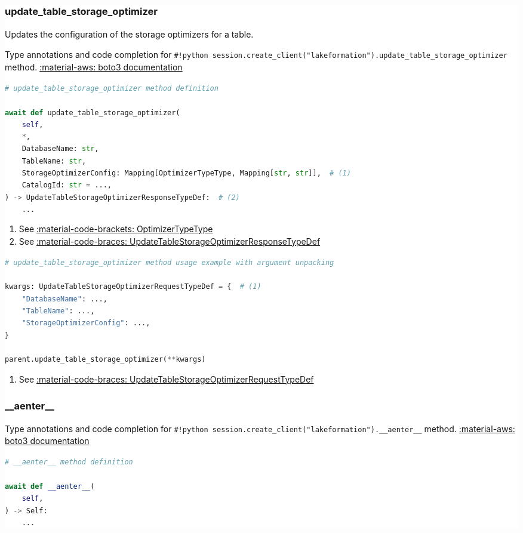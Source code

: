 ### update\_table\_storage\_optimizer

Updates the configuration of the storage optimizers for a table.

Type annotations and code completion for `#!python session.create_client("lakeformation").update_table_storage_optimizer` method.
[:material-aws: boto3 documentation](https://boto3.amazonaws.com/v1/documentation/api/latest/reference/services/lakeformation/client/update_table_storage_optimizer.html)

```python
# update_table_storage_optimizer method definition

await def update_table_storage_optimizer(
    self,
    *,
    DatabaseName: str,
    TableName: str,
    StorageOptimizerConfig: Mapping[OptimizerTypeType, Mapping[str, str]],  # (1)
    CatalogId: str = ...,
) -> UpdateTableStorageOptimizerResponseTypeDef:  # (2)
    ...
```

1. See [:material-code-brackets: OptimizerTypeType](./literals.md#optimizertypetype) 
2. See [:material-code-braces: UpdateTableStorageOptimizerResponseTypeDef](./type_defs.md#updatetablestorageoptimizerresponsetypedef) 


```python
# update_table_storage_optimizer method usage example with argument unpacking

kwargs: UpdateTableStorageOptimizerRequestTypeDef = {  # (1)
    "DatabaseName": ...,
    "TableName": ...,
    "StorageOptimizerConfig": ...,
}

parent.update_table_storage_optimizer(**kwargs)
```

1. See [:material-code-braces: UpdateTableStorageOptimizerRequestTypeDef](./type_defs.md#updatetablestorageoptimizerrequesttypedef) 

### \_\_aenter\_\_



Type annotations and code completion for `#!python session.create_client("lakeformation").__aenter__` method.
[:material-aws: boto3 documentation](https://boto3.amazonaws.com/v1/documentation/api/latest/reference/services/lakeformation.html#LakeFormation.Client)

```python
# __aenter__ method definition

await def __aenter__(
    self,
) -> Self:
    ...
```
